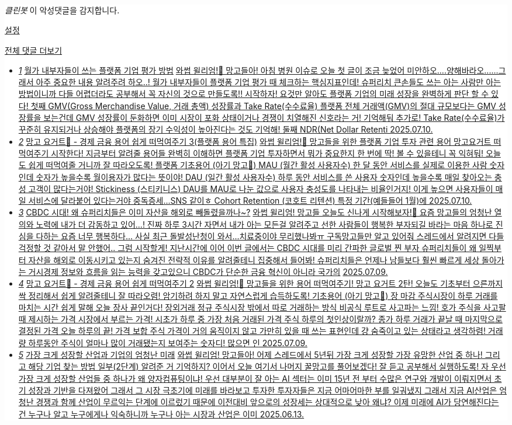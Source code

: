 *클린봇* 이 악성댓글을 감지합니다.

[설정](https://contents.premium.naver.com/willam/william/contents/#)

[전체 댓글 더보기](https://contents.premium.naver.com/willam/william/contents/#)

- [*1*](https://contents.premium.naver.com/willam/william/contents/250710112941929tj)
	[월가 내부자들이 쓰는 플랫폼 기업 평가 방법](https://contents.premium.naver.com/willam/william/contents/250710112941929tj)
	[
	와썹 윌리엄!🥭 망고들아! 아침 병원 이슈로 오늘 첫 글이 조금 늦었어 미안하오....양해바라오......그래서 아주 중요한 내용 알려주려 하오..! 월가 내부자들이 플랫폼 기업 평가 때 체크하는 핵심지표인데! 슈퍼리치 큰손들도 쓰는 아는 사람만 아는 방법이니까 다들 어렵더라도 공부해서 꼭 자신의 것으로 만들도록!! 시작하자! 요것만 알아도 플랫폼 기업의 미래 성장을 완벽하게 판단 할 수 있다! 첫째 GMV(Gross Merchandise Value, 거래 총액) 성장률과 Take Rate(수수료율) 플랫폼 전체 거래액(GMV)의 절대 규모보다는 GMV 성장률을 보는건데 GMV 성장률이 둔화하면 이미 시장이 포화 상태이거나 경쟁이 치열해진 신호라는 거! 기억해둬 추가로! Take Rate(수수료율)가 꾸준히 유지되거나 상승해야 플랫폼의 장기 수익성이 높아진다는 것도 기억해! 둘째 NDR(Net Dollar Retenti
	2025.07.10.](https://contents.premium.naver.com/willam/william/contents/250710112941929tj)
- [*2*](https://contents.premium.naver.com/willam/william/contents/250710120751099bm)
	[망고 요거트🥭 - 경제 금융 용어 쉽게 떠먹여주기 3(플랫폼 용어 특집)](https://contents.premium.naver.com/willam/william/contents/250710120751099bm)
	[
	와썹 윌리엄!🥭 망고들을 위한 플랫폼 기업 투자 관련 용어 망고요거트 떠먹여주기 시작한다! 지금부터 알려줄 용어들 완벽히 이해하면 플랫폼 기업 투자하면서 뭐가 중요한지 한 번에 딱! 볼 수 있을테니 꼭 익혀둬! 오늘도 쉽게 떠먹여줄 거니까 잘 따라오도록! 플랫폼 기초용어 (아기 망고🥭) MAU (월간 활성 사용자수) 한 달 동안 서비스를 실제로 이용한 사람 숫자인데 숫자가 높을수록 월이용자가 많다는 뜻이야! DAU (일간 활성 사용자수) 하루 동안 서비스를 쓴 사용자 숫자인데 높을수록 매일 찾아오는 충성 고객이 많다는거야! Stickiness (스티키니스) DAU를 MAU로 나눈 값으로 사용자 충성도를 나타내는 비율인거지! 이게 높으면 사용자들이 매일 서비스에 달라붙어 있다는거야 중독증세...SNS 같이ㅎ Cohort Retention (코호트 리텐션) 특정 기간(예들들어 1월)에
	2025.07.10.](https://contents.premium.naver.com/willam/william/contents/250710120751099bm)
- [*3*](https://contents.premium.naver.com/willam/william/contents/250709113157091hz)
	[CBDC 시대! 왜 슈퍼리치들은 이미 자산을 해외로 빼돌렸을까나~?](https://contents.premium.naver.com/willam/william/contents/250709113157091hz)
	[와썹 윌리엄! 망고들 오늘도 신나게 시작해보자!🥭 요즘 망고들의 엄청난 열의와 노력에 내가 더 감동하고 있어...! 진짜 하루 3시간 자면서 내가 아는 모든걸 알려주고 선한 사람들이 행복한 부자되길 바라는 마음 하나로 진심을 다하는 요즘 너무 행복하다... 사실 최근 돌발성난청이 와서...치료중이야 무리했나봐ㅠ 구독망고들만 알고 있어줘 스레드에서 알려지면 다들 걱정할 것 같아서 말 안했어.. 그럼 시작할게! 지난시간에 이어 이번 글에서는 CBDC 시대를 미리 간파한 글로벌 찐 부자 슈퍼리치들이 왜 일찍부터 자산을 해외로 이동시키고 있는지 숨겨진 전략적 이유를 알려줄테니 집중해서 들어봐! 슈퍼리치들은 언제나 남들보다 훨씬 빠르게 세상 돌아가는 거시경제 정보와 흐름을 읽는 능력을 갖고있으니 CBDC가 단순한 금융 혁신이 아니라 국가의](https://contents.premium.naver.com/willam/william/contents/250709113157091hz)
	[2025.07.09.](https://contents.premium.naver.com/willam/william/contents/250709113157091hz)
- [*4*](https://contents.premium.naver.com/willam/william/contents/250709170113498la)
	[망고 요거트🥭 - 경제 금융 용어 쉽게 떠먹여주기 2](https://contents.premium.naver.com/willam/william/contents/250709170113498la)
	[
	와썹 윌리엄!🥭 망고들을 위한 용어 떠먹여주기! 망고 요거트 2탄! 오늘도 기초부터 으른까지 싹 정리해서 쉽게 알려줄테니 잘 따라오렴! 암기하려 하지 말고 자연스럽게 습득하도록! 기초용어 (아기 망고🥭) 장 마감 주식시장이 하루 거래를 마치는 시간 쉽게 말해 오늘 장사 끝인거다! 장외거래 정규 주식시장 밖에서 따로 거래하는 방식 비공식 루트로 사고파는 느낌! 호가 주식을 사고팔 때 제시하는 가격 시장에서 부르는 가격! 시초가 하루 중 가장 처음 거래된 가격 주식 하루의 첫인상이랄까? 종가 하루 거래가 끝날 때 마지막으로 결정된 가격 오늘 하루의 끝! 가격 보합 주식 가격이 거의 움직이지 않고 가만히 있을 때 쓰는 표현인데 걍 숨죽이고 있는 상태라고 생각하렴! 거래량 하루동안 주식이 얼마나 많이 거래됐는지 보여주는 숫자디! 많으면 인
	2025.07.09.](https://contents.premium.naver.com/willam/william/contents/250709170113498la)
- [*5*](https://contents.premium.naver.com/willam/william/contents/250613102449306ys)
	[가장 크게 성장할 산업과 기업의 엄청난 미래](https://contents.premium.naver.com/willam/william/contents/250613102449306ys)
	[
	와썹 윌리엄! 망고들아! 어제 스레드에서 5년뒤 가장 크게 성장할 가장 유망한 산업 중 하나! 그리고 해당 기업 찾는 방법 일부(2단계) 알려준 거 기억하지? 이어서 오늘 여기서 나머지 꿀망고를 풀어보겠다! 잘 듣고 공부해서 실행하도록! 자 우선 가장 크게 성장할 산업들 중 하나가 왜 양자컴퓨팅이냐! 우선 대부분이 잘 아는 AI 섹터는 이미 15년 전 부터 수많은 연구와 개발이 이뤄지면서 초기 성장과 기반을 다져왔어 그래서 그 시장 극초기에 미래를 바라보고 투자한 투자자들은 지금 어마어마한 부를 일궈냈지 그래서 지금 AI산업은 엄청난 경쟁과 함께 산업이 무르익는 단계에 이르렀기 때문에 이전대비 앞으로의 성장세는 상대적으로 낮아 왜냐? 이제 미래에 AI가 당연해진다는 건 누구나 알고 누구에게나 익숙하니까 누구나 아는 시장과 산업은 이미
	2025.06.13.](https://contents.premium.naver.com/willam/william/contents/250613102449306ys)
